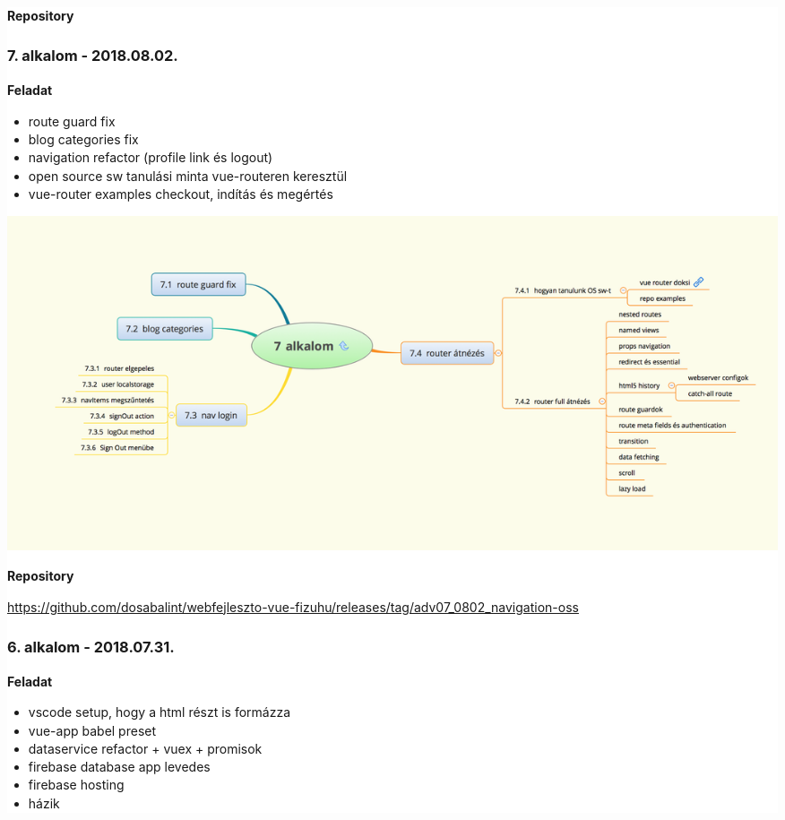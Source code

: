 **Repository**

### 7. alkalom - 2018.08.02.

**Feladat**

- route guard fix
- blog categories fix
- navigation refactor (profile link és logout)
- open source sw tanulási minta vue-routeren keresztül
- vue-router examples checkout, indítás és megértés

![Áttekintő az óráról](https://raw.githubusercontent.com/dosabalint/webfejleszto-vue/master/assets/mm-vue-advanced07.png)

**Repository**

https://github.com/dosabalint/webfejleszto-vue-fizuhu/releases/tag/adv07_0802_navigation-oss

### 6. alkalom - 2018.07.31.

**Feladat**

- vscode setup, hogy a html részt is formázza
- vue-app babel preset
- dataservice refactor + vuex + promisok
- firebase database app levedes
- firebase hosting
- házik
